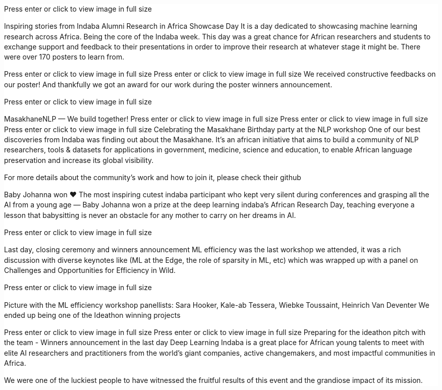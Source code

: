 Press enter or click to view image in full size

Inspiring stories from Indaba Alumni
Research in Africa Showcase Day
It is a day dedicated to showcasing machine learning research across Africa. Being the core of the Indaba week. This day was a great chance for African researchers and students to exchange support and feedback to their presentations in order to improve their research at whatever stage it might be. There were over 170 posters to learn from.

Press enter or click to view image in full size
Press enter or click to view image in full size
We received constructive feedbacks on our poster! And thankfully we got an award for our work during the poster winners announcement.

Press enter or click to view image in full size

MasakhaneNLP — We build together!
Press enter or click to view image in full size
Press enter or click to view image in full size
Press enter or click to view image in full size
Celebrating the Masakhane Birthday party at the NLP workshop
One of our best discoveries from Indaba was finding out about the Masakhane. It’s an african initiative that aims to build a community of NLP researchers, tools & datasets for applications in government, medicine, science and education, to enable African language preservation and increase its global visibility.

For more details about the community’s work and how to join it, please check their github

Baby Johanna won ❤
The most inspiring cutest indaba participant who kept very silent during conferences and grasping all the AI from a young age — Baby Johanna won a prize at the deep learning indaba’s African Research Day, teaching everyone a lesson that babysitting is never an obstacle for any mother to carry on her dreams in AI.

Press enter or click to view image in full size

Last day, closing ceremony and winners announcement
ML efficiency was the last workshop we attended, it was a rich discussion with diverse keynotes like (ML at the Edge, the role of sparsity in ML, etc) which was wrapped up with a panel on Challenges and Opportunities for Efficiency in Wild.

Press enter or click to view image in full size

Picture with the ML efficiency workshop panellists: Sara Hooker, Kale-ab Tessera, Wiebke Toussaint, Heinrich Van Deventer
We ended up being one of the Ideathon winning projects

Press enter or click to view image in full size
Press enter or click to view image in full size
Preparing for the ideathon pitch with the team - Winners announcement in the last day
Deep Learning Indaba is a great place for African young talents to meet with elite AI researchers and practitioners from the world’s giant companies, active changemakers, and most impactful communities in Africa.

We were one of the luckiest people to have witnessed the fruitful results of this event and the grandiose impact of its mission.
